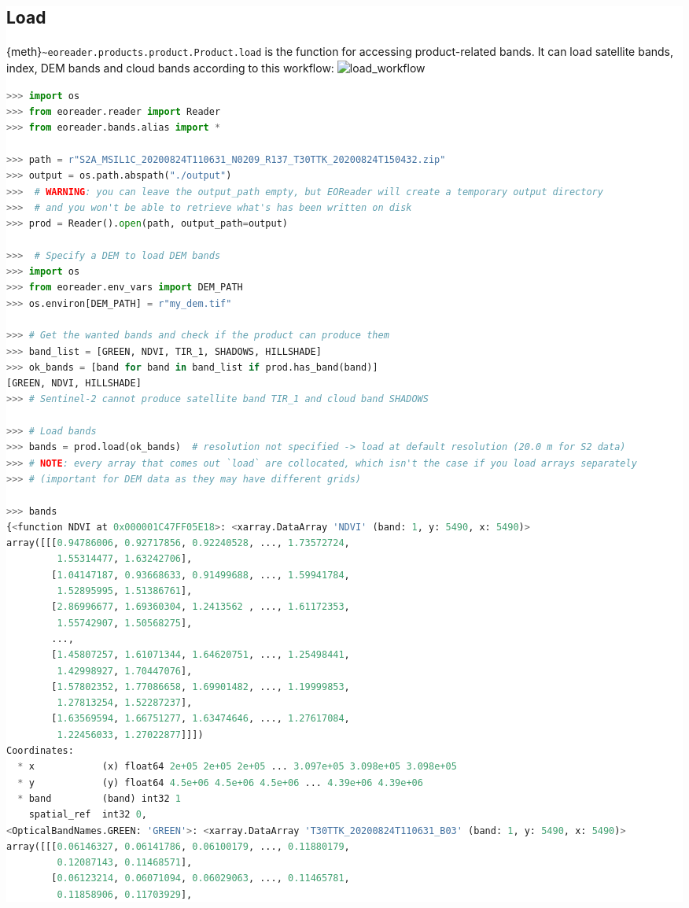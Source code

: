 ## Load

{meth}`~eoreader.products.product.Product.load` is the function for accessing product-related bands.
It can load satellite bands, index, DEM bands and cloud bands according to this workflow:
![load_workflow](https://zupimages.net/up/21/14/vtnc.png)

```python
>>> import os
>>> from eoreader.reader import Reader
>>> from eoreader.bands.alias import *

>>> path = r"S2A_MSIL1C_20200824T110631_N0209_R137_T30TTK_20200824T150432.zip"
>>> output = os.path.abspath("./output")
>>>  # WARNING: you can leave the output_path empty, but EOReader will create a temporary output directory
>>>  # and you won't be able to retrieve what's has been written on disk
>>> prod = Reader().open(path, output_path=output)

>>>  # Specify a DEM to load DEM bands
>>> import os
>>> from eoreader.env_vars import DEM_PATH
>>> os.environ[DEM_PATH] = r"my_dem.tif"

>>> # Get the wanted bands and check if the product can produce them
>>> band_list = [GREEN, NDVI, TIR_1, SHADOWS, HILLSHADE]
>>> ok_bands = [band for band in band_list if prod.has_band(band)]
[GREEN, NDVI, HILLSHADE]
>>> # Sentinel-2 cannot produce satellite band TIR_1 and cloud band SHADOWS

>>> # Load bands
>>> bands = prod.load(ok_bands)  # resolution not specified -> load at default resolution (20.0 m for S2 data)
>>> # NOTE: every array that comes out `load` are collocated, which isn't the case if you load arrays separately
>>> # (important for DEM data as they may have different grids)

>>> bands
{<function NDVI at 0x000001C47FF05E18>: <xarray.DataArray 'NDVI' (band: 1, y: 5490, x: 5490)>
array([[[0.94786006, 0.92717856, 0.92240528, ..., 1.73572724,
         1.55314477, 1.63242706],
        [1.04147187, 0.93668633, 0.91499688, ..., 1.59941784,
         1.52895995, 1.51386761],
        [2.86996677, 1.69360304, 1.2413562 , ..., 1.61172353,
         1.55742907, 1.50568275],
        ...,
        [1.45807257, 1.61071344, 1.64620751, ..., 1.25498441,
         1.42998927, 1.70447076],
        [1.57802352, 1.77086658, 1.69901482, ..., 1.19999853,
         1.27813254, 1.52287237],
        [1.63569594, 1.66751277, 1.63474646, ..., 1.27617084,
         1.22456033, 1.27022877]]])
Coordinates:
  * x            (x) float64 2e+05 2e+05 2e+05 ... 3.097e+05 3.098e+05 3.098e+05
  * y            (y) float64 4.5e+06 4.5e+06 4.5e+06 ... 4.39e+06 4.39e+06
  * band         (band) int32 1
    spatial_ref  int32 0,
<OpticalBandNames.GREEN: 'GREEN'>: <xarray.DataArray 'T30TTK_20200824T110631_B03' (band: 1, y: 5490, x: 5490)>
array([[[0.06146327, 0.06141786, 0.06100179, ..., 0.11880179,
         0.12087143, 0.11468571],
        [0.06123214, 0.06071094, 0.06029063, ..., 0.11465781,
         0.11858906, 0.11703929],
```